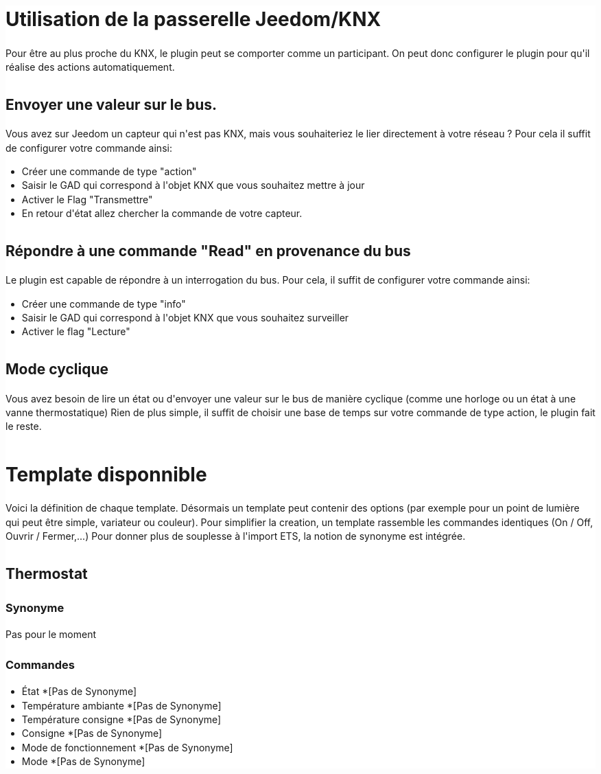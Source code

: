 Utilisation de la passerelle Jeedom/KNX
=======================================
Pour être au plus proche du KNX, le plugin peut se comporter comme un participant.
On peut donc configurer le plugin pour qu'il réalise des actions automatiquement.

Envoyer une valeur sur le bus. 
-----------------------------

Vous avez sur Jeedom un capteur qui n'est pas KNX, mais vous souhaiteriez le lier directement à votre réseau ?
Pour cela il suffit de configurer votre commande ainsi:

* Créer une commande de type "action"
* Saisir le GAD qui correspond à l'objet KNX que vous souhaitez mettre à jour
* Activer le Flag "Transmettre"
* En retour d'état allez chercher la commande de votre capteur.

Répondre à une commande "Read" en provenance du bus
----------------------------------------------------

Le plugin est capable de répondre à un interrogation du bus.
Pour cela, il suffit de configurer votre commande ainsi:

* Créer une commande de type "info"
* Saisir le GAD qui correspond à l'objet KNX que vous souhaitez surveiller
* Activer le flag "Lecture"

Mode cyclique
-------------

Vous avez besoin de lire un état ou d'envoyer une valeur sur le bus de manière cyclique (comme une horloge ou un état à une vanne thermostatique)
Rien de plus simple, il suffit de choisir une base de temps sur votre commande de type action, le plugin fait le reste.

Template disponnible
====================

Voici la définition de chaque template.
Désormais un template peut contenir des options (par exemple pour un point de lumière qui peut être simple, variateur ou couleur).
Pour simplifier la creation, un template rassemble les commandes identiques (On / Off, Ouvrir / Fermer,...)
Pour donner plus de souplesse à l'import ETS, la notion de synonyme est intégrée.

Thermostat
---------

### Synonyme

Pas pour le moment

### Commandes

* État *[Pas de Synonyme]
* Température ambiante *[Pas de Synonyme]
* Température consigne *[Pas de Synonyme]
* Consigne *[Pas de Synonyme]
* Mode de fonctionnement *[Pas de Synonyme]
* Mode *[Pas de Synonyme]

